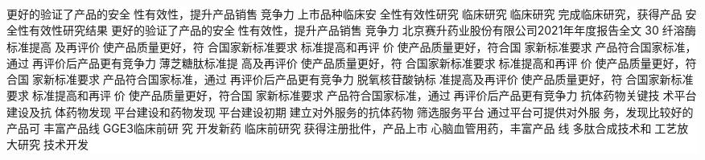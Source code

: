 更好的验证了产品的安全
性有效性，提升产品销售
竞争力
上市品种临床安
全性有效性研究
临床研究
临床研究
完成临床研究，获得产品
安全性有效性研究结果
更好的验证了产品的安全
性有效性，提升产品销售
竞争力
北京赛升药业股份有限公司2021年年度报告全文
30
纤溶酶标准提高
及再评价
使产品质量更好，符
合国家新标准要求
标准提高和再评
价
使产品质量更好，符合国
家新标准要求
产品符合国家标准，通过
再评价后产品更有竞争力
薄芝糖肽标准提
高及再评价
使产品质量更好，符
合国家新标准要求
标准提高和再评
价
使产品质量更好，符合国
家新标准要求
产品符合国家标准，通过
再评价后产品更有竞争力
脱氧核苷酸钠标
准提高及再评价
使产品质量更好，符
合国家新标准要求
标准提高和再评
价
使产品质量更好，符合国
家新标准要求
产品符合国家标准，通过
再评价后产品更有竞争力
抗体药物关键技
术平台建设及抗
体药物发现
平台建设和药物发现
平台建设初期
建立对外服务的抗体药物
筛选服务平台
通过平台可提供对外服
务，发现比较好的产品可
丰富产品线
GGE3临床前研
究
开发新药
临床前研究
获得注册批件，产品上市
心脑血管用药，丰富产品
线
多肽合成技术和
工艺放大研究
技术开发